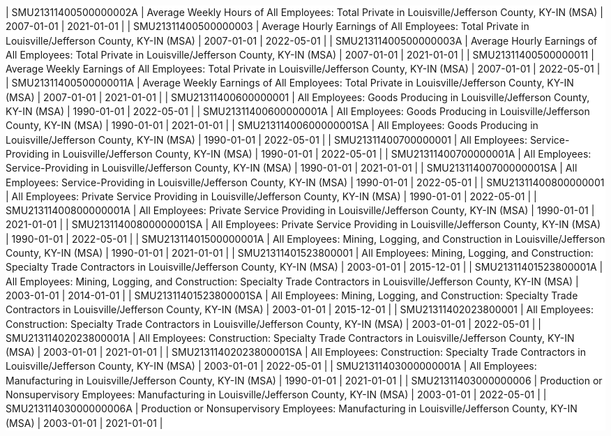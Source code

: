 | SMU21311400500000002A     | Average Weekly Hours of All Employees: Total Private in Louisville/Jefferson County, KY-IN (MSA)                                                                        | 2007-01-01          | 2021-01-01        |
| SMU21311400500000003      | Average Hourly Earnings of All Employees: Total Private in Louisville/Jefferson County, KY-IN (MSA)                                                                     | 2007-01-01          | 2022-05-01        |
| SMU21311400500000003A     | Average Hourly Earnings of All Employees: Total Private in Louisville/Jefferson County, KY-IN (MSA)                                                                     | 2007-01-01          | 2021-01-01        |
| SMU21311400500000011      | Average Weekly Earnings of All Employees: Total Private in Louisville/Jefferson County, KY-IN (MSA)                                                                     | 2007-01-01          | 2022-05-01        |
| SMU21311400500000011A     | Average Weekly Earnings of All Employees: Total Private in Louisville/Jefferson County, KY-IN (MSA)                                                                     | 2007-01-01          | 2021-01-01        |
| SMU21311400600000001      | All Employees: Goods Producing in Louisville/Jefferson County, KY-IN (MSA)                                                                                              | 1990-01-01          | 2022-05-01        |
| SMU21311400600000001A     | All Employees: Goods Producing in Louisville/Jefferson County, KY-IN (MSA)                                                                                              | 1990-01-01          | 2021-01-01        |
| SMU21311400600000001SA    | All Employees: Goods Producing in Louisville/Jefferson County, KY-IN (MSA)                                                                                              | 1990-01-01          | 2022-05-01        |
| SMU21311400700000001      | All Employees: Service-Providing in Louisville/Jefferson County, KY-IN (MSA)                                                                                            | 1990-01-01          | 2022-05-01        |
| SMU21311400700000001A     | All Employees: Service-Providing in Louisville/Jefferson County, KY-IN (MSA)                                                                                            | 1990-01-01          | 2021-01-01        |
| SMU21311400700000001SA    | All Employees: Service-Providing in Louisville/Jefferson County, KY-IN (MSA)                                                                                            | 1990-01-01          | 2022-05-01        |
| SMU21311400800000001      | All Employees: Private Service Providing in Louisville/Jefferson County, KY-IN (MSA)                                                                                    | 1990-01-01          | 2022-05-01        |
| SMU21311400800000001A     | All Employees: Private Service Providing in Louisville/Jefferson County, KY-IN (MSA)                                                                                    | 1990-01-01          | 2021-01-01        |
| SMU21311400800000001SA    | All Employees: Private Service Providing in Louisville/Jefferson County, KY-IN (MSA)                                                                                    | 1990-01-01          | 2022-05-01        |
| SMU21311401500000001A     | All Employees: Mining, Logging, and Construction in Louisville/Jefferson County, KY-IN (MSA)                                                                            | 1990-01-01          | 2021-01-01        |
| SMU21311401523800001      | All Employees: Mining, Logging, and Construction: Specialty Trade Contractors in Louisville/Jefferson County, KY-IN (MSA)                                               | 2003-01-01          | 2015-12-01        |
| SMU21311401523800001A     | All Employees: Mining, Logging, and Construction: Specialty Trade Contractors in Louisville/Jefferson County, KY-IN (MSA)                                               | 2003-01-01          | 2014-01-01        |
| SMU21311401523800001SA    | All Employees: Mining, Logging, and Construction: Specialty Trade Contractors in Louisville/Jefferson County, KY-IN (MSA)                                               | 2003-01-01          | 2015-12-01        |
| SMU21311402023800001      | All Employees: Construction: Specialty Trade Contractors in Louisville/Jefferson County, KY-IN (MSA)                                                                    | 2003-01-01          | 2022-05-01        |
| SMU21311402023800001A     | All Employees: Construction: Specialty Trade Contractors in Louisville/Jefferson County, KY-IN (MSA)                                                                    | 2003-01-01          | 2021-01-01        |
| SMU21311402023800001SA    | All Employees: Construction: Specialty Trade Contractors in Louisville/Jefferson County, KY-IN (MSA)                                                                    | 2003-01-01          | 2022-05-01        |
| SMU21311403000000001A     | All Employees: Manufacturing in Louisville/Jefferson County, KY-IN (MSA)                                                                                                | 1990-01-01          | 2021-01-01        |
| SMU21311403000000006      | Production or Nonsupervisory Employees: Manufacturing in Louisville/Jefferson County, KY-IN (MSA)                                                                       | 2003-01-01          | 2022-05-01        |
| SMU21311403000000006A     | Production or Nonsupervisory Employees: Manufacturing in Louisville/Jefferson County, KY-IN (MSA)                                                                       | 2003-01-01          | 2021-01-01        |